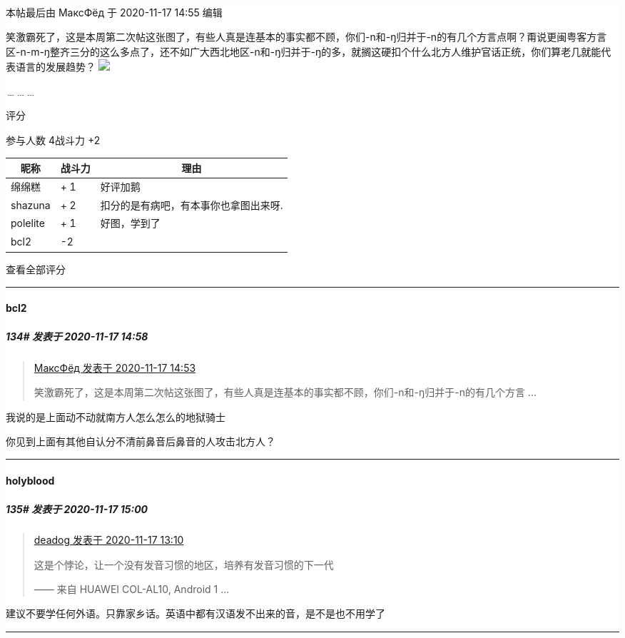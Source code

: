 
 本帖最后由 МаксФёд 于 2020-11-17 14:55 编辑 

笑激霸死了，这是本周第二次帖这张图了，有些人真是连基本的事实都不顾，你们-n和-ŋ归并于-n的有几个方言点啊？甭说更闽粤客方言区-n-m-ŋ整齐三分的这么多点了，还不如广大西北地区-n和-ŋ归并于-ŋ的多，就搁这硬扣个什么北方人维护官话正统，你们算老几就能代表语言的发展趋势？
<img src="https://i.loli.net/2020/11/17/Kcw7F1DgaQ3Plpt.jpg" referrerpolicy="no-referrer">


﹍﹍﹍

评分


 参与人数 4战斗力 +2

|昵称|战斗力|理由|
|----|---|---|
| 绵绵糕| + 1|好评加鹅|
| shazuna| + 2|扣分的是有病吧，有本事你也拿图出来呀.|
| polelite| + 1|好图，学到了|
| bcl2|-2||


查看全部评分


-----

####  bcl2  
##### 134#       发表于 2020-11-17 14:58


<blockquote><a href="httphttps://bbs.saraba1st.com/2b/forum.php?mod=redirect&amp;goto=findpost&amp;pid=49422453&amp;ptid=1972714" target="_blank">МаксФёд 发表于 2020-11-17 14:53</a>

笑激霸死了，这是本周第二次帖这张图了，有些人真是连基本的事实都不顾，你们-n和-ŋ归并于-n的有几个方言 ...</blockquote>
我说的是上面动不动就南方人怎么怎么的地狱骑士

你见到上面有其他自认分不清前鼻音后鼻音的人攻击北方人？


-----

####  holyblood  
##### 135#       发表于 2020-11-17 15:00


<blockquote><a href="httphttps://bbs.saraba1st.com/2b/forum.php?mod=redirect&amp;goto=findpost&amp;pid=49421419&amp;ptid=1972714" target="_blank">deadog 发表于 2020-11-17 13:10</a>

这是个悖论，让一个没有发音习惯的地区，培养有发音习惯的下一代


—— 来自 HUAWEI COL-AL10, Android 1 ...</blockquote>
建议不要学任何外语。只靠家乡话。英语中都有汉语发不出来的音，是不是也不用学了


-----

